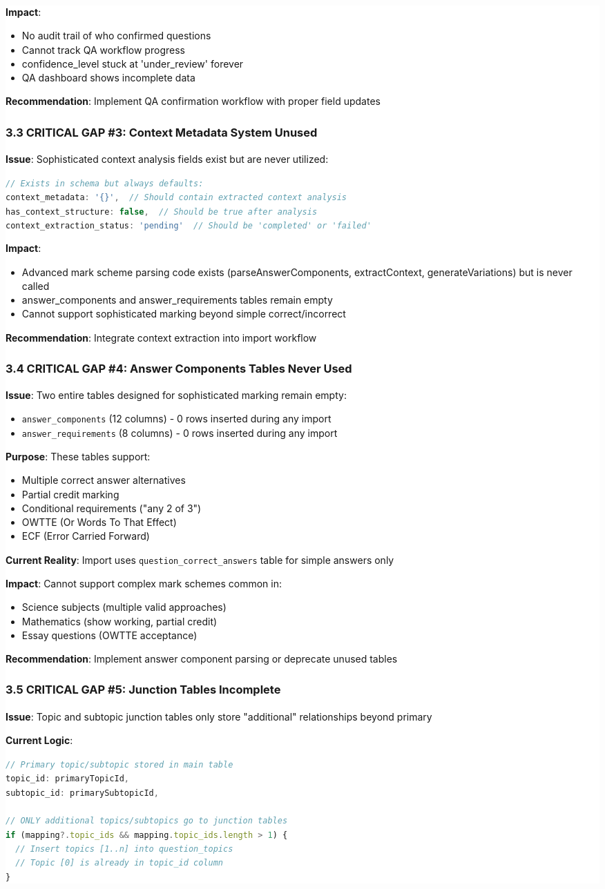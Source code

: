 
**Impact**:
- No audit trail of who confirmed questions
- Cannot track QA workflow progress
- confidence_level stuck at 'under_review' forever
- QA dashboard shows incomplete data

**Recommendation**: Implement QA confirmation workflow with proper field updates

### 3.3 CRITICAL GAP #3: Context Metadata System Unused

**Issue**: Sophisticated context analysis fields exist but are never utilized:

```typescript
// Exists in schema but always defaults:
context_metadata: '{}',  // Should contain extracted context analysis
has_context_structure: false,  // Should be true after analysis
context_extraction_status: 'pending'  // Should be 'completed' or 'failed'
```

**Impact**:
- Advanced mark scheme parsing code exists (parseAnswerComponents, extractContext, generateVariations) but is never called
- answer_components and answer_requirements tables remain empty
- Cannot support sophisticated marking beyond simple correct/incorrect

**Recommendation**: Integrate context extraction into import workflow

### 3.4 CRITICAL GAP #4: Answer Components Tables Never Used

**Issue**: Two entire tables designed for sophisticated marking remain empty:

- `answer_components` (12 columns) - 0 rows inserted during any import
- `answer_requirements` (8 columns) - 0 rows inserted during any import

**Purpose**: These tables support:
- Multiple correct answer alternatives
- Partial credit marking
- Conditional requirements ("any 2 of 3")
- OWTTE (Or Words To That Effect)
- ECF (Error Carried Forward)

**Current Reality**: Import uses `question_correct_answers` table for simple answers only

**Impact**: Cannot support complex mark schemes common in:
- Science subjects (multiple valid approaches)
- Mathematics (show working, partial credit)
- Essay questions (OWTTE acceptance)

**Recommendation**: Implement answer component parsing or deprecate unused tables

### 3.5 CRITICAL GAP #5: Junction Tables Incomplete

**Issue**: Topic and subtopic junction tables only store "additional" relationships beyond primary

**Current Logic**:
```typescript
// Primary topic/subtopic stored in main table
topic_id: primaryTopicId,
subtopic_id: primarySubtopicId,

// ONLY additional topics/subtopics go to junction tables
if (mapping?.topic_ids && mapping.topic_ids.length > 1) {
  // Insert topics [1..n] into question_topics
  // Topic [0] is already in topic_id column
}
```
